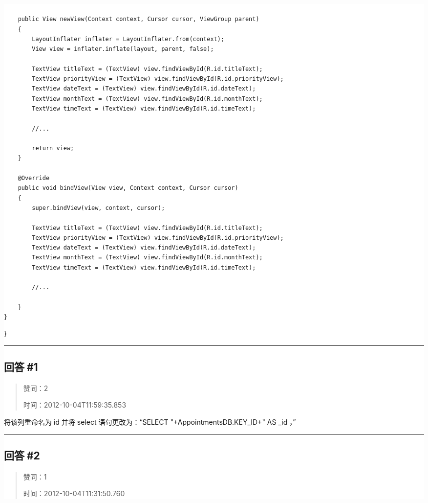```

    public View newView(Context context, Cursor cursor, ViewGroup parent)
    {
        LayoutInflater inflater = LayoutInflater.from(context);
        View view = inflater.inflate(layout, parent, false);

        TextView titleText = (TextView) view.findViewById(R.id.titleText);
        TextView priorityView = (TextView) view.findViewById(R.id.priorityView);
        TextView dateText = (TextView) view.findViewById(R.id.dateText);
        TextView monthText = (TextView) view.findViewById(R.id.monthText);
        TextView timeText = (TextView) view.findViewById(R.id.timeText);

        //...

        return view;
    }

    @Override
    public void bindView(View view, Context context, Cursor cursor)
    {
        super.bindView(view, context, cursor);

        TextView titleText = (TextView) view.findViewById(R.id.titleText);
        TextView priorityView = (TextView) view.findViewById(R.id.priorityView);
        TextView dateText = (TextView) view.findViewById(R.id.dateText);
        TextView monthText = (TextView) view.findViewById(R.id.monthText);
        TextView timeText = (TextView) view.findViewById(R.id.timeText);

        //...

    }
} 
```

}

* * *

## 回答 #1

> 赞同：2
> 
> 时间：2012-10-04T11:59:35.853

将该列重命名为 id 并将 select 语句更改为：“SELECT "+AppointmentsDB.KEY_ID+" AS _id ，”

* * *

## 回答 #2

> 赞同：1
> 
> 时间：2012-10-04T11:31:50.760
